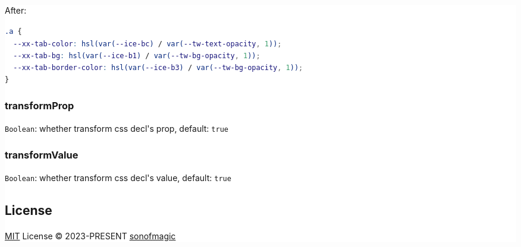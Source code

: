 After:

```css
.a {
  --xx-tab-color: hsl(var(--ice-bc) / var(--tw-text-opacity, 1));
  --xx-tab-bg: hsl(var(--ice-b1) / var(--tw-bg-opacity, 1));
  --xx-tab-border-color: hsl(var(--ice-b3) / var(--tw-bg-opacity, 1));
}
```

### transformProp

`Boolean`: whether transform css decl's prop, default: `true`

### transformValue

`Boolean`: whether transform css decl's value, default: `true`

## License

[MIT](./LICENSE) License &copy; 2023-PRESENT [sonofmagic](https://github.com/sonofmagic)
